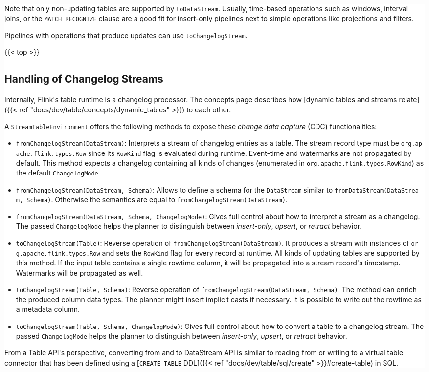 Note that only non-updating tables are supported by `toDataStream`. Usually, time-based operations
such as windows, interval joins, or the `MATCH_RECOGNIZE` clause are a good fit for insert-only
pipelines next to simple operations like projections and filters.

Pipelines with operations that produce updates can use `toChangelogStream`.

{{< top >}}

Handling of Changelog Streams
-----------------------------

Internally, Flink's table runtime is a changelog processor. The concepts page describes how
[dynamic tables and streams relate]({{< ref "docs/dev/table/concepts/dynamic_tables" >}})
to each other.

A `StreamTableEnvironment` offers the following methods to expose these _change data capture_ (CDC)
functionalities:

- `fromChangelogStream(DataStream)`: Interprets a stream of changelog entries as a table. The stream
record type must be `org.apache.flink.types.Row` since its `RowKind` flag is evaluated during runtime.
Event-time and watermarks are not propagated by default. This method expects a changelog containing
all kinds of changes (enumerated in `org.apache.flink.types.RowKind`) as the default `ChangelogMode`.

- `fromChangelogStream(DataStream, Schema)`: Allows to define a schema for the `DataStream` similar
to `fromDataStream(DataStream, Schema)`. Otherwise the semantics are equal to `fromChangelogStream(DataStream)`.

- `fromChangelogStream(DataStream, Schema, ChangelogMode)`: Gives full control about how to interpret a
stream as a changelog. The passed `ChangelogMode` helps the planner to distinguish between _insert-only_,
_upsert_, or _retract_ behavior.

- `toChangelogStream(Table)`: Reverse operation of `fromChangelogStream(DataStream)`. It produces a
stream with instances of `org.apache.flink.types.Row` and sets the `RowKind` flag for every record
at runtime. All kinds of updating tables are supported by this method. If the input table contains a
single rowtime column, it will be propagated into a stream record's timestamp. Watermarks will be
propagated as well.

- `toChangelogStream(Table, Schema)`: Reverse operation of `fromChangelogStream(DataStream, Schema)`.
The method can enrich the produced column data types. The planner might insert implicit casts if necessary.
It is possible to write out the rowtime as a metadata column.

- `toChangelogStream(Table, Schema, ChangelogMode)`: Gives full control about how to convert a table
to a changelog stream. The passed `ChangelogMode` helps the planner to distinguish between _insert-only_,
_upsert_, or _retract_ behavior.

From a Table API's perspective, converting from and to DataStream API is similar to reading from or
writing to a virtual table connector that has been defined using a [`CREATE TABLE` DDL]({{< ref "docs/dev/table/sql/create" >}}#create-table)
in SQL.
